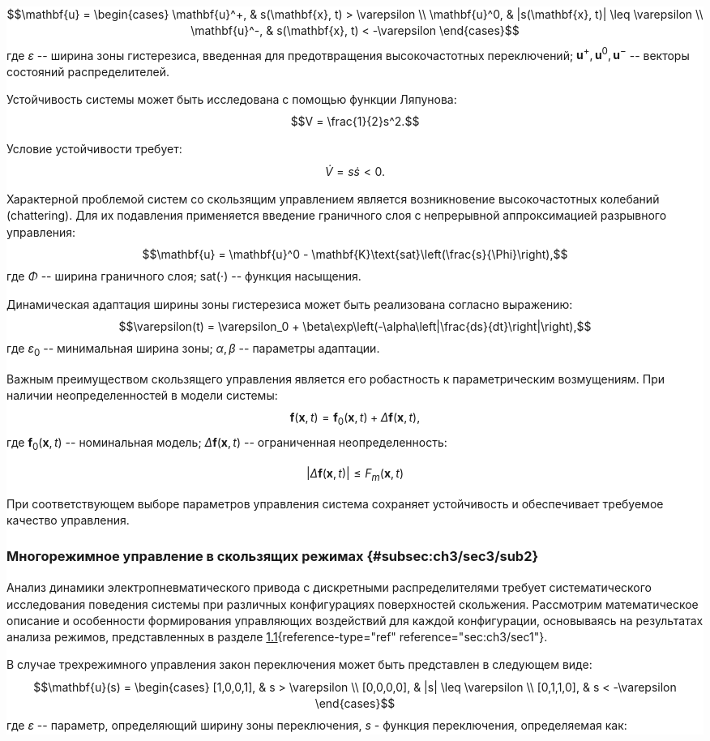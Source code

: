 $$\mathbf{u} = \begin{cases}
\mathbf{u}^+, & s(\mathbf{x}, t) > \varepsilon \\
\mathbf{u}^0, & |s(\mathbf{x}, t)| \leq \varepsilon \\
\mathbf{u}^-, & s(\mathbf{x}, t) < -\varepsilon
\end{cases}$$ где $\varepsilon$ -- ширина зоны гистерезиса, введенная
для предотвращения высокочастотных переключений;
$\mathbf{u}^+, \mathbf{u}^0, \mathbf{u}^-$ -- векторы состояний
распределителей.

Устойчивость системы может быть исследована с помощью функции Ляпунова:
$$V = \frac{1}{2}s^2.$$

Условие устойчивости требует: $$\dot{V} = s\dot{s} < 0.$$

Характерной проблемой систем со скользящим управлением является
возникновение высокочастотных колебаний (chattering). Для их подавления
применяется введение граничного слоя с непрерывной аппроксимацией
разрывного управления:
$$\mathbf{u} = \mathbf{u}^0 - \mathbf{K}\text{sat}\left(\frac{s}{\Phi}\right),$$
где $\Phi$ -- ширина граничного слоя; $\text{sat}(\cdot)$ -- функция
насыщения.

Динамическая адаптация ширины зоны гистерезиса может быть реализована
согласно выражению:
$$\varepsilon(t) = \varepsilon_0 + \beta\exp\left(-\alpha\left|\frac{ds}{dt}\right|\right),$$
где $\varepsilon_0$ -- минимальная ширина зоны; $\alpha, \beta$ --
параметры адаптации.

Важным преимуществом скользящего управления является его робастность к
параметрическим возмущениям. При наличии неопределенностей в модели
системы:
$$\mathbf{f}(\mathbf{x}, t) = \mathbf{f}_0(\mathbf{x}, t) + \Delta\mathbf{f}(\mathbf{x}, t),$$
где $\mathbf{f}_0(\mathbf{x}, t)$ -- номинальная модель;
$\Delta\mathbf{f}(\mathbf{x}, t)$ -- ограниченная неопределенность:

$$|\Delta\mathbf{f}(\mathbf{x}, t)| \leq F_m(\mathbf{x}, t)$$

При соответствующем выборе параметров управления система сохраняет
устойчивость и обеспечивает требуемое качество управления.

### Многорежимное управление в скользящих режимах {#subsec:ch3/sec3/sub2}

Анализ динамики электропневматического привода с дискретными
распределителями требует систематического исследования поведения системы
при различных конфигурациях поверхностей скольжения. Рассмотрим
математическое описание и особенности формирования управляющих
воздействий для каждой конфигурации, основываясь на результатах анализа
режимов, представленных в разделе
[1.1](#sec:ch3/sec1){reference-type="ref" reference="sec:ch3/sec1"}.

В случае трехрежимного управления закон переключения может быть
представлен в следующем виде: $$\mathbf{u}(s) = \begin{cases}
[1,0,0,1], & s > \varepsilon \\
[0,0,0,0], & |s| \leq \varepsilon \\
[0,1,1,0], & s < -\varepsilon
\end{cases}$$ где $\varepsilon$ -- параметр, определяющий ширину зоны
переключения, $s$ - функция переключения, определяемая как:
